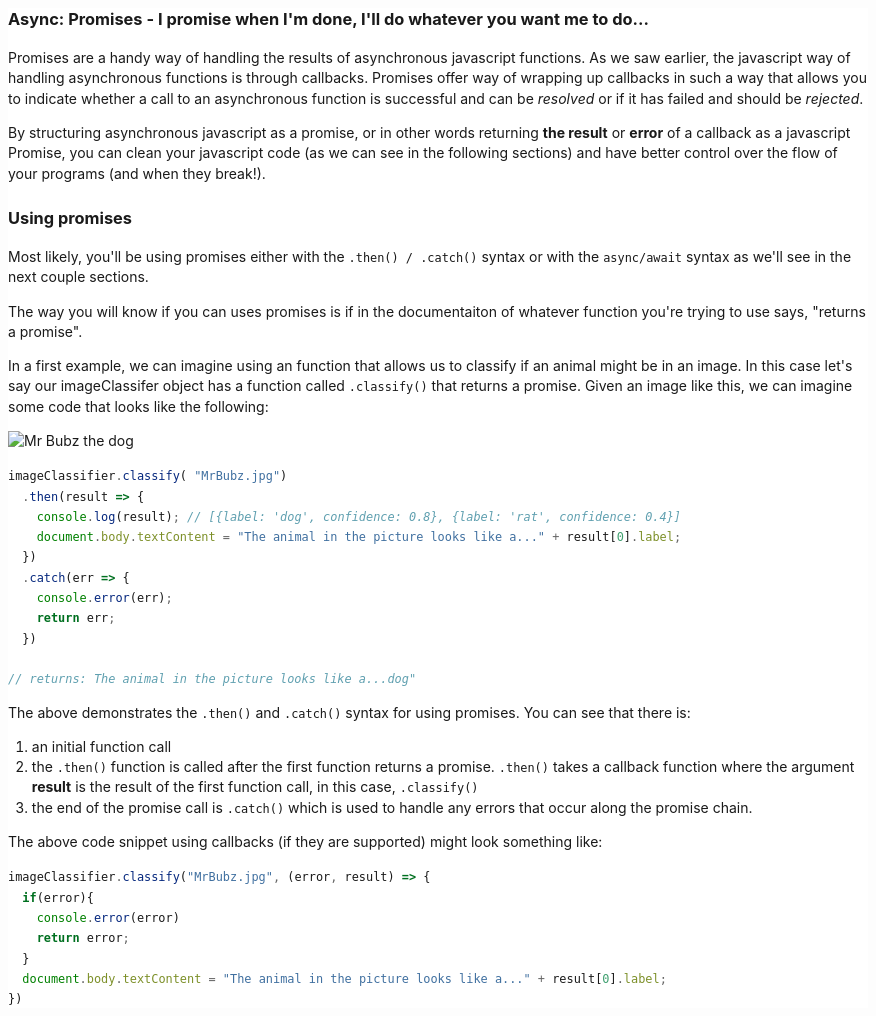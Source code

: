 ### Async: Promises - I promise when I'm done, I'll do whatever you want me to do...

Promises are a handy way of handling the results of asynchronous javascript functions. As we saw earlier, the javascript way of handling asynchronous functions is through callbacks. Promises offer way of wrapping up callbacks in such a way that allows you to indicate whether a call to an asynchronous function is successful and can be *resolved* or if it has failed and should be *rejected*. 

By structuring asynchronous javascript as a promise, or in other words returning **the result** or **error** of a callback as a javascript Promise, you can clean your javascript code (as we can see in the following sections) and have better control over the flow of your programs (and when they break!).

### Using promises

Most likely, you'll be using promises either with the `.then() / .catch()` syntax or with the `async/await` syntax as we'll see in the next couple sections. 

The way you will know if you can uses promises is if in the documentaiton of whatever function you're trying to use says, "returns a promise". 

In a first example, we can imagine using an function that allows us to classify if an animal might be in an image. In this case let's say our imageClassifer object has a function called `.classify()` that returns a promise. Given an image like this, we can imagine some code that looks like the following:

![Mr Bubz the dog](https://external-content.duckduckgo.com/iu/?u=https%3A%2F%2Fi.dailymail.co.uk%2Fi%2Fnewpix%2F2018%2F09%2F04%2F15%2F4FAC7F0300000578-0-image-m-30_1536071881101.jpg&f=1&nofb=1)

```js
imageClassifier.classify( "MrBubz.jpg")
  .then(result => {
    console.log(result); // [{label: 'dog', confidence: 0.8}, {label: 'rat', confidence: 0.4}]
    document.body.textContent = "The animal in the picture looks like a..." + result[0].label;
  })
  .catch(err => {
    console.error(err);
    return err;
  })

// returns: The animal in the picture looks like a...dog"
```

The above demonstrates the `.then()` and `.catch()` syntax for using promises. You can see that there is:
1. an initial function call 
2. the `.then()` function is called after the first function returns a promise. `.then()` takes a callback function where the argument **result** is the result of the first function call, in this case, `.classify()`
3. the end of the promise call is `.catch()` which is used to handle any errors that occur along the promise chain.

The above code snippet using callbacks (if they are supported) might look something like:

```js
imageClassifier.classify("MrBubz.jpg", (error, result) => {
  if(error){
    console.error(error)
    return error;
  }
  document.body.textContent = "The animal in the picture looks like a..." + result[0].label;
})
```
